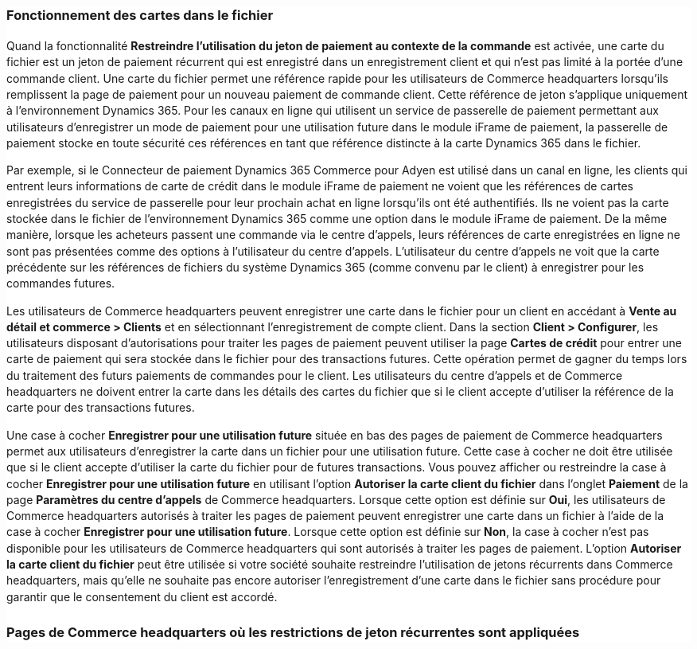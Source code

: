 ### <a name="how-cards-on-file-work"></a>Fonctionnement des cartes dans le fichier

Quand la fonctionnalité **Restreindre l’utilisation du jeton de paiement au contexte de la commande** est activée, une carte du fichier est un jeton de paiement récurrent qui est enregistré dans un enregistrement client et qui n’est pas limité à la portée d’une commande client. Une carte du fichier permet une référence rapide pour les utilisateurs de Commerce headquarters lorsqu’ils remplissent la page de paiement pour un nouveau paiement de commande client. Cette référence de jeton s’applique uniquement à l’environnement Dynamics 365. Pour les canaux en ligne qui utilisent un service de passerelle de paiement permettant aux utilisateurs d’enregistrer un mode de paiement pour une utilisation future dans le module iFrame de paiement, la passerelle de paiement stocke en toute sécurité ces références en tant que référence distincte à la carte Dynamics 365 dans le fichier.

Par exemple, si le Connecteur de paiement Dynamics 365 Commerce pour Adyen est utilisé dans un canal en ligne, les clients qui entrent leurs informations de carte de crédit dans le module iFrame de paiement ne voient que les références de cartes enregistrées du service de passerelle pour leur prochain achat en ligne lorsqu’ils ont été authentifiés. Ils ne voient pas la carte stockée dans le fichier de l’environnement Dynamics 365 comme une option dans le module iFrame de paiement. De la même manière, lorsque les acheteurs passent une commande via le centre d’appels, leurs références de carte enregistrées en ligne ne sont pas présentées comme des options à l’utilisateur du centre d’appels. L’utilisateur du centre d’appels ne voit que la carte précédente sur les références de fichiers du système Dynamics 365 (comme convenu par le client) à enregistrer pour les commandes futures.

Les utilisateurs de Commerce headquarters peuvent enregistrer une carte dans le fichier pour un client en accédant à **Vente au détail et commerce \> Clients** et en sélectionnant l’enregistrement de compte client. Dans la section **Client \> Configurer**, les utilisateurs disposant d’autorisations pour traiter les pages de paiement peuvent utiliser la page **Cartes de crédit** pour entrer une carte de paiement qui sera stockée dans le fichier pour des transactions futures. Cette opération permet de gagner du temps lors du traitement des futurs paiements de commandes pour le client. Les utilisateurs du centre d’appels et de Commerce headquarters ne doivent entrer la carte dans les détails des cartes du fichier que si le client accepte d’utiliser la référence de la carte pour des transactions futures.

Une case à cocher **Enregistrer pour une utilisation future** située en bas des pages de paiement de Commerce headquarters permet aux utilisateurs d’enregistrer la carte dans un fichier pour une utilisation future. Cette case à cocher ne doit être utilisée que si le client accepte d’utiliser la carte du fichier pour de futures transactions. Vous pouvez afficher ou restreindre la case à cocher **Enregistrer pour une utilisation future** en utilisant l’option **Autoriser la carte client du fichier** dans l’onglet **Paiement** de la page **Paramètres du centre d’appels** de Commerce headquarters. Lorsque cette option est définie sur **Oui**, les utilisateurs de Commerce headquarters autorisés à traiter les pages de paiement peuvent enregistrer une carte dans un fichier à l’aide de la case à cocher **Enregistrer pour une utilisation future**. Lorsque cette option est définie sur **Non**, la case à cocher n’est pas disponible pour les utilisateurs de Commerce headquarters qui sont autorisés à traiter les pages de paiement. L’option **Autoriser la carte client du fichier** peut être utilisée si votre société souhaite restreindre l’utilisation de jetons récurrents dans Commerce headquarters, mais qu’elle ne souhaite pas encore autoriser l’enregistrement d’une carte dans le fichier sans procédure pour garantir que le consentement du client est accordé.

### <a name="commerce-headquarters-pages-where-the-recurring-token-restrictions-are-enforced"></a>Pages de Commerce headquarters où les restrictions de jeton récurrentes sont appliquées
